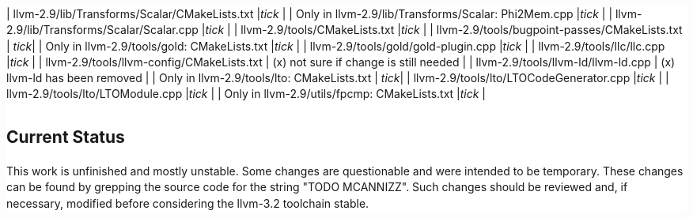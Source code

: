 |  llvm-2.9/lib/Transforms/Scalar/CMakeLists.txt  |*tick* |
|  Only in llvm-2.9/lib/Transforms/Scalar: Phi2Mem.cpp |*tick* |
|  llvm-2.9/lib/Transforms/Scalar/Scalar.cpp  |*tick* |
|  llvm-2.9/tools/CMakeLists.txt  |*tick* |
|  llvm-2.9/tools/bugpoint-passes/CMakeLists.txt  | *tick*|
|  Only in llvm-2.9/tools/gold: CMakeLists.txt |*tick* |
|  llvm-2.9/tools/gold/gold-plugin.cpp  |*tick* |
|  llvm-2.9/tools/llc/llc.cpp  |*tick* |
|  llvm-2.9/tools/llvm-config/CMakeLists.txt  | (x) not sure if change is still needed |
|  llvm-2.9/tools/llvm-ld/llvm-ld.cpp  | (x) llvm-ld has been removed |
|  Only in llvm-2.9/tools/lto: CMakeLists.txt | *tick*|
|  llvm-2.9/tools/lto/LTOCodeGenerator.cpp  |*tick* |
|  llvm-2.9/tools/lto/LTOModule.cpp  |*tick* |
|  Only in llvm-2.9/utils/fpcmp: CMakeLists.txt |*tick* |

## Current Status
This work is unfinished and mostly unstable. Some changes are questionable and were intended to be temporary. These changes can be found by grepping the source code for the string "TODO MCANNIZZ". Such changes should be reviewed and, if necessary, modified before considering the llvm-3.2 toolchain stable.